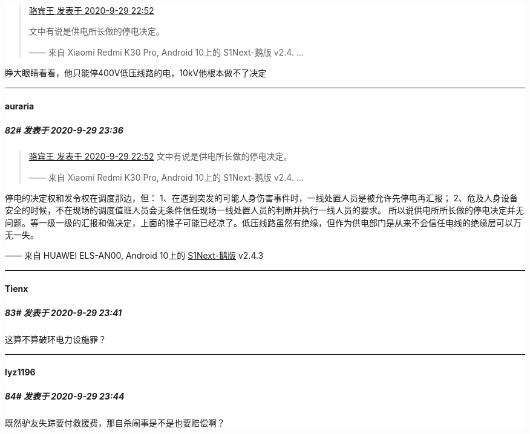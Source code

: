 

<blockquote><a href="httphttps://bbs.saraba1st.com/2b/forum.php?mod=redirect&amp;goto=findpost&amp;pid=48901924&amp;ptid=1962550" target="_blank">骆宾王 发表于 2020-9-29 22:52</a>

文中有说是供电所长做的停电决定。


—— 来自 Xiaomi Redmi K30 Pro, Android 10上的 S1Next-鹅版 v2.4. ...</blockquote>
睁大眼睛看看，他只能停400V低压线路的电，10kV他根本做不了决定







-----

####  auraria  
##### 82#       发表于 2020-9-29 23:36



<blockquote><a href="httphttps://bbs.saraba1st.com/2b/forum.php?mod=redirect&amp;goto=findpost&amp;pid=48901924&amp;ptid=1962550" target="_blank">骆宾王 发表于 2020-9-29 22:52</a>
文中有说是供电所长做的停电决定。

—— 来自 Xiaomi Redmi K30 Pro, Android 10上的 S1Next-鹅版 v2.4. ...</blockquote>
停电的决定权和发令权在调度那边，但：
1、在遇到突发的可能人身伤害事件时，一线处置人员是被允许先停电再汇报；
2、危及人身设备安全的时候，不在现场的调度值班人员会无条件信任现场一线处置人员的判断并执行一线人员的要求。
所以说供电所所长做的停电决定并无问题。等一级一级的汇报和做决定，上面的猴子可能已经凉了。低压线路虽然有绝缘，但作为供电部门是从来不会信任电线的绝缘层可以万无一失。

—— 来自 HUAWEI ELS-AN00, Android 10上的 [S1Next-鹅版](https://github.com/ykrank/S1-Next/releases) v2.4.3







-----

####  Tienx  
##### 83#       发表于 2020-9-29 23:41




这算不算破环电力设施罪？







-----

####  lyz1196  
##### 84#       发表于 2020-9-29 23:44




既然驴友失踪要付救援费，那自杀闹事是不是也要赔偿啊？
